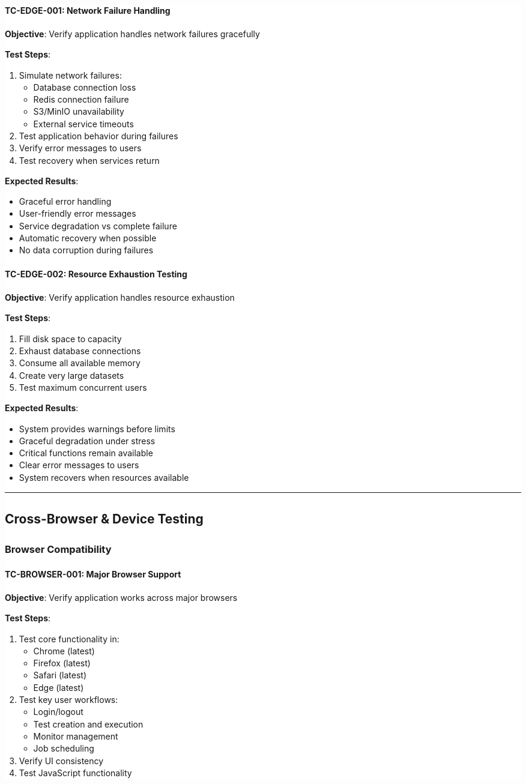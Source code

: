 #### TC-EDGE-001: Network Failure Handling
**Objective**: Verify application handles network failures gracefully

**Test Steps**:
1. Simulate network failures:
   - Database connection loss
   - Redis connection failure
   - S3/MinIO unavailability
   - External service timeouts
2. Test application behavior during failures
3. Verify error messages to users
4. Test recovery when services return

**Expected Results**:
- Graceful error handling
- User-friendly error messages
- Service degradation vs complete failure
- Automatic recovery when possible
- No data corruption during failures

#### TC-EDGE-002: Resource Exhaustion Testing
**Objective**: Verify application handles resource exhaustion

**Test Steps**:
1. Fill disk space to capacity
2. Exhaust database connections
3. Consume all available memory
4. Create very large datasets
5. Test maximum concurrent users

**Expected Results**:
- System provides warnings before limits
- Graceful degradation under stress
- Critical functions remain available
- Clear error messages to users
- System recovers when resources available

---

## Cross-Browser & Device Testing

### Browser Compatibility

#### TC-BROWSER-001: Major Browser Support
**Objective**: Verify application works across major browsers

**Test Steps**:
1. Test core functionality in:
   - Chrome (latest)
   - Firefox (latest) 
   - Safari (latest)
   - Edge (latest)
2. Test key user workflows:
   - Login/logout
   - Test creation and execution
   - Monitor management
   - Job scheduling
3. Verify UI consistency
4. Test JavaScript functionality
